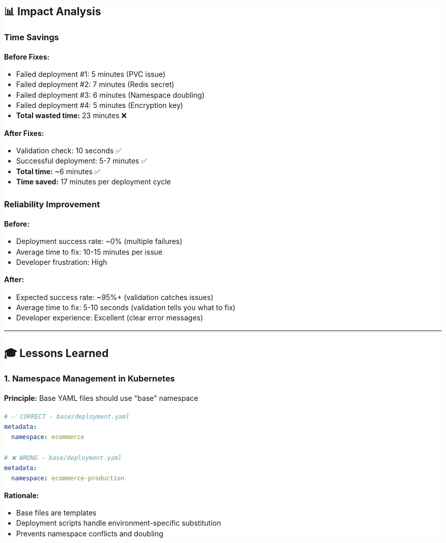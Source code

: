 
## 📊 Impact Analysis

### Time Savings

**Before Fixes:**
- Failed deployment #1: 5 minutes (PVC issue)
- Failed deployment #2: 7 minutes (Redis secret)
- Failed deployment #3: 6 minutes (Namespace doubling)
- Failed deployment #4: 5 minutes (Encryption key)
- **Total wasted time:** 23 minutes ❌

**After Fixes:**
- Validation check: 10 seconds ✅
- Successful deployment: 5-7 minutes ✅
- **Total time:** ~6 minutes ✅
- **Time saved:** 17 minutes per deployment cycle

### Reliability Improvement

**Before:**
- Deployment success rate: ~0% (multiple failures)
- Average time to fix: 10-15 minutes per issue
- Developer frustration: High

**After:**
- Expected success rate: ~95%+ (validation catches issues)
- Average time to fix: 5-10 seconds (validation tells you what to fix)
- Developer experience: Excellent (clear error messages)

---

## 🎓 Lessons Learned

### 1. Namespace Management in Kubernetes

**Principle:** Base YAML files should use "base" namespace

```yaml
# ✅ CORRECT - base/deployment.yaml
metadata:
  namespace: ecommerce

# ❌ WRONG - base/deployment.yaml
metadata:
  namespace: ecommerce-production
```

**Rationale:**
- Base files are templates
- Deployment scripts handle environment-specific substitution
- Prevents namespace conflicts and doubling
